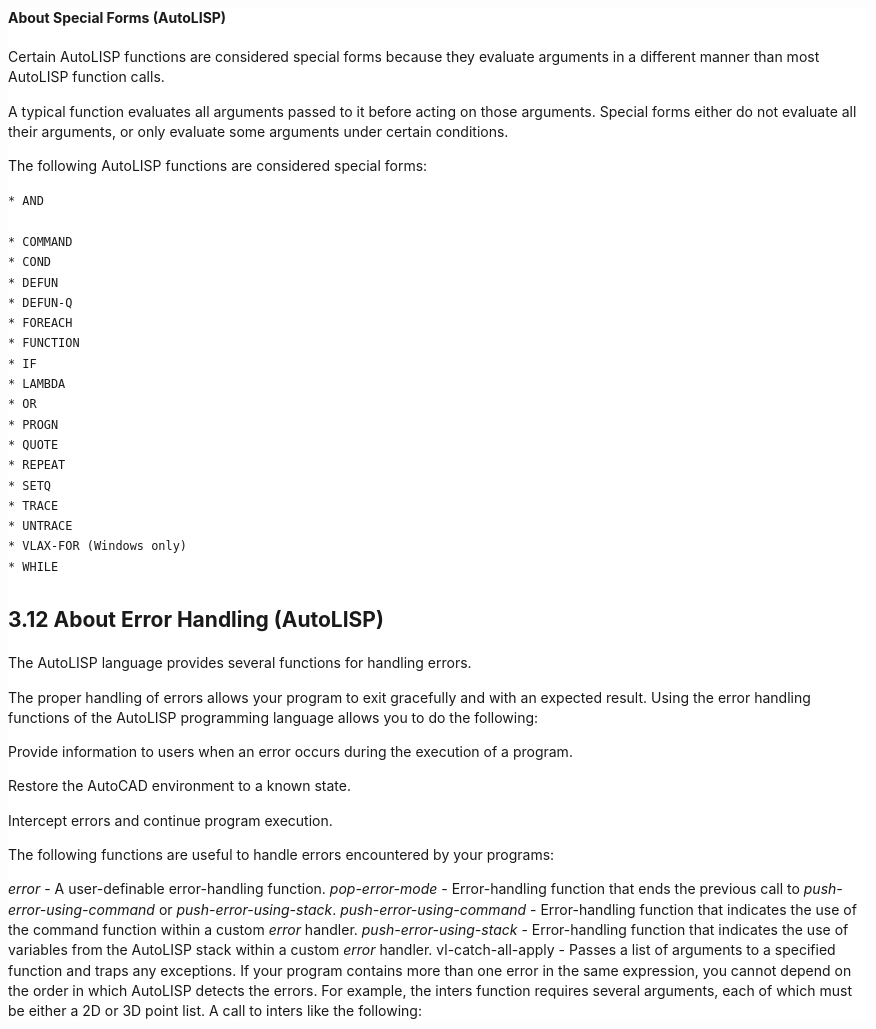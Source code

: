 #### About Special Forms (AutoLISP)

Certain AutoLISP functions are considered special forms because they evaluate arguments in a different manner than most AutoLISP function calls.

A typical function evaluates all arguments passed to it before acting on those arguments. Special forms either do not evaluate all their arguments, or only evaluate some arguments under certain conditions.

The following AutoLISP functions are considered special forms:

```
* AND

* COMMAND
* COND
* DEFUN
* DEFUN-Q
* FOREACH
* FUNCTION
* IF
* LAMBDA
* OR
* PROGN
* QUOTE
* REPEAT
* SETQ
* TRACE
* UNTRACE
* VLAX-FOR (Windows only)
* WHILE
```

## 3.12 About Error Handling (AutoLISP)

The AutoLISP language provides several functions for handling errors.

The proper handling of errors allows your program to exit gracefully and with an expected result. Using the error handling functions of the AutoLISP programming language allows you to do the following:






Provide information to users when an error occurs during the execution of a program.

Restore the AutoCAD environment to a known state.

Intercept errors and continue program execution.

The following functions are useful to handle errors encountered by your programs:

*error* - A user-definable error-handling function.
*pop-error-mode* - Error-handling function that ends the previous call to *push-error-using-command* or *push-error-using-stack*.
*push-error-using-command* - Error-handling function that indicates the use of the command function within a custom *error* handler.
*push-error-using-stack* - Error-handling function that indicates the use of variables from the AutoLISP stack within a custom *error* handler.
vl-catch-all-apply - Passes a list of arguments to a specified function and traps any exceptions.
If your program contains more than one error in the same expression, you cannot depend on the order in which AutoLISP detects the errors. For example, the inters function requires several arguments, each of which must be either a 2D or 3D point list. A call to inters like the following:
